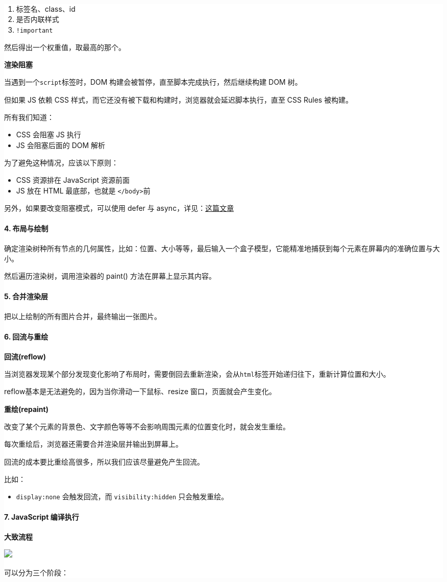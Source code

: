 1. 标签名、class、id
2. 是否内联样式
3. `!important` 

然后得出一个权重值，取最高的那个。

**渲染阻塞**

当遇到一个`script`标签时，DOM 构建会被暂停，直至脚本完成执行，然后继续构建 DOM 树。

但如果 JS 依赖 CSS 样式，而它还没有被下载和构建时，浏览器就会延迟脚本执行，直至 CSS Rules 被构建。

所有我们知道：

- CSS 会阻塞 JS 执行
- JS 会阻塞后面的 DOM 解析

为了避免这种情况，应该以下原则：

- CSS 资源排在 JavaScript 资源前面
- JS 放在 HTML 最底部，也就是 `</body>`前

另外，如果要改变阻塞模式，可以使用 defer 与 async，详见：[这篇文章](https://github.com/xiaoyu2er/blog/issues/8)

#### 4. 布局与绘制

确定渲染树种所有节点的几何属性，比如：位置、大小等等，最后输入一个盒子模型，它能精准地捕获到每个元素在屏幕内的准确位置与大小。

然后遍历渲染树，调用渲染器的 paint() 方法在屏幕上显示其内容。

#### **5. 合并渲染层**

把以上绘制的所有图片合并，最终输出一张图片。

#### **6. 回流与重绘**

**回流(reflow)**

当浏览器发现某个部分发现变化影响了布局时，需要倒回去重新渲染，会从`html`标签开始递归往下，重新计算位置和大小。

reflow基本是无法避免的，因为当你滑动一下鼠标、resize 窗口，页面就会产生变化。

**重绘(repaint)**

改变了某个元素的背景色、文字颜色等等不会影响周围元素的位置变化时，就会发生重绘。

每次重绘后，浏览器还需要合并渲染层并输出到屏幕上。

回流的成本要比重绘高很多，所以我们应该尽量避免产生回流。

比如：

- `display:none` 会触发回流，而 `visibility:hidden` 只会触发重绘。

#### 7. JavaScript 编译执行

**大致流程**

![](https://gd4ark-1258805822.cos.ap-guangzhou.myqcloud.com/images/20190822184523.png)

可以分为三个阶段：
